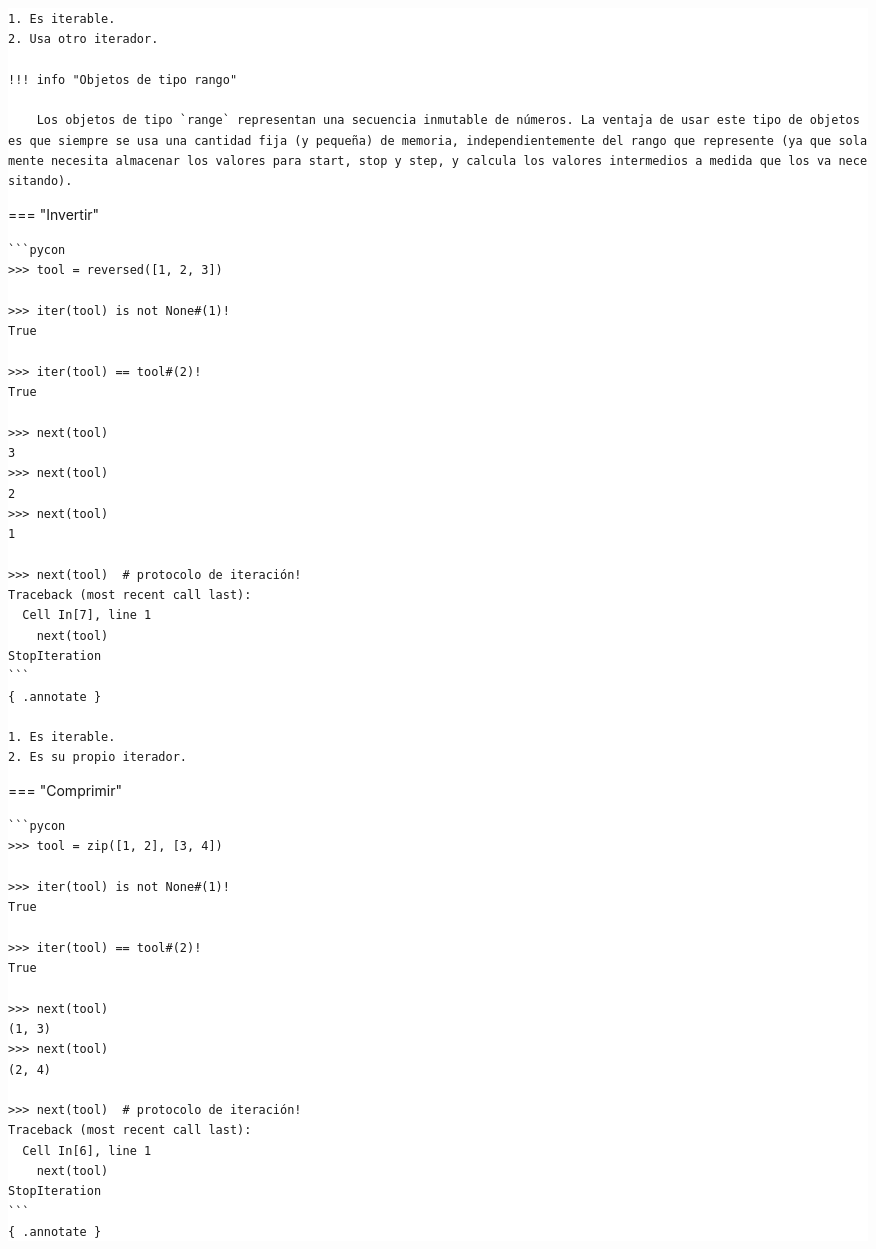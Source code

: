     1. Es iterable.
    2. Usa otro iterador.

    !!! info "Objetos de tipo rango"
    
        Los objetos de tipo `range` representan una secuencia inmutable de números. La ventaja de usar este tipo de objetos es que siempre se usa una cantidad fija (y pequeña) de memoria, independientemente del rango que represente (ya que solamente necesita almacenar los valores para start, stop y step, y calcula los valores intermedios a medida que los va necesitando).

=== "Invertir"

    ```pycon
    >>> tool = reversed([1, 2, 3])
    
    >>> iter(tool) is not None#(1)!
    True
    
    >>> iter(tool) == tool#(2)!
    True
    
    >>> next(tool)
    3
    >>> next(tool)
    2
    >>> next(tool)
    1
    
    >>> next(tool)  # protocolo de iteración!
    Traceback (most recent call last):
      Cell In[7], line 1
        next(tool)
    StopIteration
    ```
    { .annotate }
    
    1. Es iterable.
    2. Es su propio iterador.

=== "Comprimir"

    ```pycon
    >>> tool = zip([1, 2], [3, 4])
    
    >>> iter(tool) is not None#(1)!
    True
    
    >>> iter(tool) == tool#(2)!
    True
    
    >>> next(tool)
    (1, 3)
    >>> next(tool)
    (2, 4)
    
    >>> next(tool)  # protocolo de iteración!
    Traceback (most recent call last):
      Cell In[6], line 1
        next(tool)
    StopIteration
    ```
    { .annotate }
    

[^1]: Principios [SOLID](https://es.wikipedia.org/wiki/SOLID).
[^2]: Las propiedades en Python son modificables cuando usamos mecanismos como los [setters](https://realpython.com/python-getter-setter/).